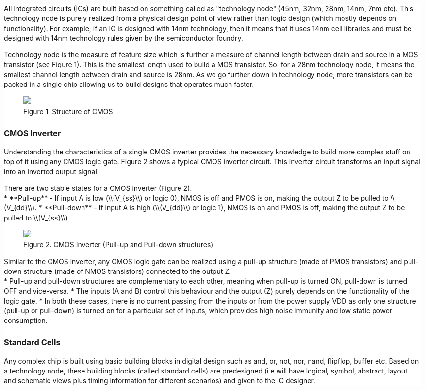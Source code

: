 All integrated circuits (ICs) are built based on something called as "technology node" (45nm, 32nm, 28nm, 14nm, 7nm etc). This technology node is purely realized from a physical design point of view rather than logic design (which mostly depends on functionality). For example, if an IC is designed with 14nm technology, then it means that it uses 14nm cell libraries and must be designed with 14nm technology rules given by the semiconductor foundry. 

<a href="https://en.wikichip.org/wiki/technology_node" target="_blank">Technology node</a> is the measure of feature size which is further a measure of channel length between drain and source in a MOS transistor (see Figure 1). This is the smallest length used to build a MOS transistor. So, for a 28nm technology node, it means the smallest channel length between drain and source is 28nm. As we go further down in technology node, more transistors can be packed in a single chip allowing us to build designs that operates much faster.

<figure>
  <img src="https://drive.google.com/uc?id=1Hbw0tTYdh6Dljzio_hDqB3sH7jensYGm" class="typical-image" />
  <figcaption>Figure 1. Structure of CMOS</figcaption>
</figure>

### CMOS Inverter
Understanding the characteristics of a single <a href="https://en.wikipedia.org/wiki/CMOS" target="_blank">CMOS inverter</a> provides the necessary knowledge to build more complex stuff on top of it using any CMOS logic gate. Figure 2 shows a typical CMOS inverter circuit. This inverter circuit transforms an input signal into an inverted output signal. 

<p style="margin-bottom: 0px !important;">There are two stable states for a CMOS inverter (Figure 2).</p>
* **Pull-up** - If input A is low (\\(V_{ss}\\) or logic 0), NMOS is off and PMOS is on, making the output Z to be pulled to \\(V_{dd}\\). 
* **Pull-down** - If input A is high (\\(V_{dd}\\) or logic 1), NMOS is on and PMOS is off, making the output Z to be pulled to \\(V_{ss}\\).

<figure>
  <img src="https://drive.google.com/uc?id=1jR8vFtxlRCEA1q2M5sRBCIc-1JsOTAHG" class="typical-image" />
  <figcaption>Figure 2. CMOS Inverter (Pull-up and Pull-down structures)</figcaption>
</figure>

<p style="margin-bottom: 0px !important;">Similar to the CMOS inverter, any CMOS logic gate can be realized using a pull-up structure (made of PMOS transistors) and pull-down structure (made of NMOS transistors) connected to the output Z.</p>
* Pull-up and pull-down structures are complementary to each other, meaning when pull-up is turned ON, pull-down is turned OFF and vice-versa.
* The inputs (A and B) control this behaviour and the output (Z) purely depends on the functionality of the logic gate.
* In both these cases, there is no current passing from the inputs or from the power supply VDD as only one structure (pull-up or pull-down) is turned on for a particular set of inputs, which provides high noise immunity and low static power consumption.

### Standard Cells
Any complex chip is built using basic building blocks in digital design such as <span class="coding">and</span>, <span class="coding">or</span>, <span class="coding">not</span>, <span class="coding">nor</span>, <span class="coding">nand</span>, <span class="coding">flipflop</span>, <span class="coding">buffer</span> etc. Based on a technology node, these building blocks (called <a href="https://en.wikipedia.org/wiki/Standard_cell" target="_blank">standard cells</a>) are predesigned (i.e will have logical, symbol, abstract, layout and schematic views plus timing information for different scenarios) and given to the IC designer.
